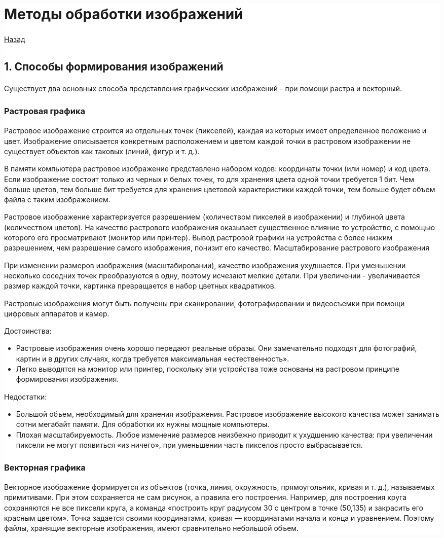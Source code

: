 # Методы обработки изображений

[Назад](../README.md)

## 1. Способы формирования изображений

Существует два основных способа представления графических изображений - при помощи растра и векторный.

### Растровая графика

Растровое изображение строится из отдельных точек (пикселей), каждая из которых имеет определенное положение и цвет. Изображение описывается конкретным расположением и цветом каждой точки в растровом изображении не существует объектов как таковых (линий, фигур и т. д.).

В памяти компьютера растровое изображение представлено набором кодов: координаты точки (или номер) и код цвета. Если изображение состоит только из черных и белых точек, то для хранения цвета одной точки требуется 1 бит. Чем больше цветов, тем больше бит требуется для хранения цветовой характеристики каждой точки, тем больше будет объем файла с таким изображением.

Растровое изображение характеризуется разрешением (количеством пикселей в изображении) и глубиной цвета (количеством цветов). На качество растрового изображения оказывает существенное влияние то устройство, с помощью которого его просматривают (монитор или принтер). Вывод растровой графики на устройства с более низким разрешением, чем разрешение самого изображения, понизит его качество.
Масштабирование растрового изображения

При изменении размеров изображения (масштабировании), качество изображения ухудшается. При уменьшении несколько соседних точек преобразуются в одну, поэтому исчезают мелкие детали. При увеличении - увеличивается размер каждой точки, картинка превращается в набор цветных квадратиков.

Растровые изображения могут быть получены при сканировании, фотографировании и видеосъемки при помощи цифровых аппаратов и камер.

Достоинства:

- Растровые изображения очень хорошо передают реальные образы. Они замечательно подходят для фотографий, картин и в других случаях, когда требуется максимальная «естественность».
- Легко выводятся на монитор или принтер, поскольку эти устройства тоже основаны на растровом принципе формирования изображения.

Недостатки:

- Большой объем, необходимый для хранения изображения. Растровое изображение высокого качества может занимать сотни мегабайт памяти. Для обработки их нужны мощные компьютеры.
- Плохая масштабируемость. Любое изменение размеров неизбежно приводит к ухудшению качества: при увеличении пиксели не могут появиться «из ничего», при уменьшении часть пикселов просто выбрасывается.

### Векторная графика

Векторное изображение формируется из объектов (точка, линия, окружность, прямоугольник, кривая и т. д.), называемых примитивами. При этом сохраняется не сам рисунок, а правила его построения. Например, для построения круга сохраняются не все пиксели круга, а команда «построить круг радиусом 30 с центром в точке (50,135) и закрасить его красным цветом». Точка задается своими координатами, кривая — координатами начала и конца и уравнением. Поэтому файлы, хранящие векторные изображения, имеют сравнительно небольшой объем.
